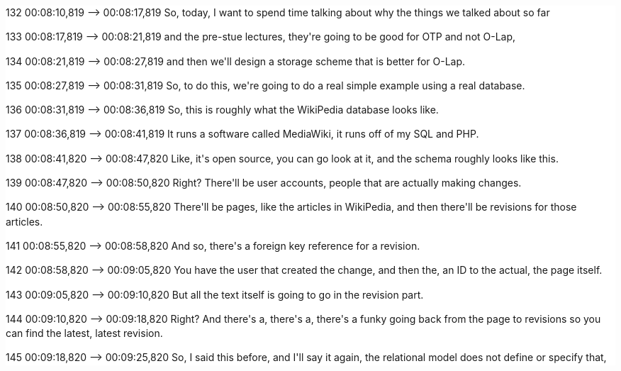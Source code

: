 132
00:08:10,819 --> 00:08:17,819
So, today, I want to spend time talking about why the things we talked about so far

133
00:08:17,819 --> 00:08:21,819
and the pre-stue lectures, they're going to be good for OTP and not O-Lap,

134
00:08:21,819 --> 00:08:27,819
and then we'll design a storage scheme that is better for O-Lap.

135
00:08:27,819 --> 00:08:31,819
So, to do this, we're going to do a real simple example using a real database.

136
00:08:31,819 --> 00:08:36,819
So, this is roughly what the WikiPedia database looks like.

137
00:08:36,819 --> 00:08:41,819
It runs a software called MediaWiki, it runs off of my SQL and PHP.

138
00:08:41,820 --> 00:08:47,820
Like, it's open source, you can go look at it, and the schema roughly looks like this.

139
00:08:47,820 --> 00:08:50,820
Right? There'll be user accounts, people that are actually making changes.

140
00:08:50,820 --> 00:08:55,820
There'll be pages, like the articles in WikiPedia, and then there'll be revisions for those articles.

141
00:08:55,820 --> 00:08:58,820
And so, there's a foreign key reference for a revision.

142
00:08:58,820 --> 00:09:05,820
You have the user that created the change, and then the, an ID to the actual, the page itself.

143
00:09:05,820 --> 00:09:10,820
But all the text itself is going to go in the revision part.

144
00:09:10,820 --> 00:09:18,820
Right? And there's a, there's a, there's a funky going back from the page to revisions so you can find the latest, latest revision.

145
00:09:18,820 --> 00:09:25,820
So, I said this before, and I'll say it again, the relational model does not define or specify that,
